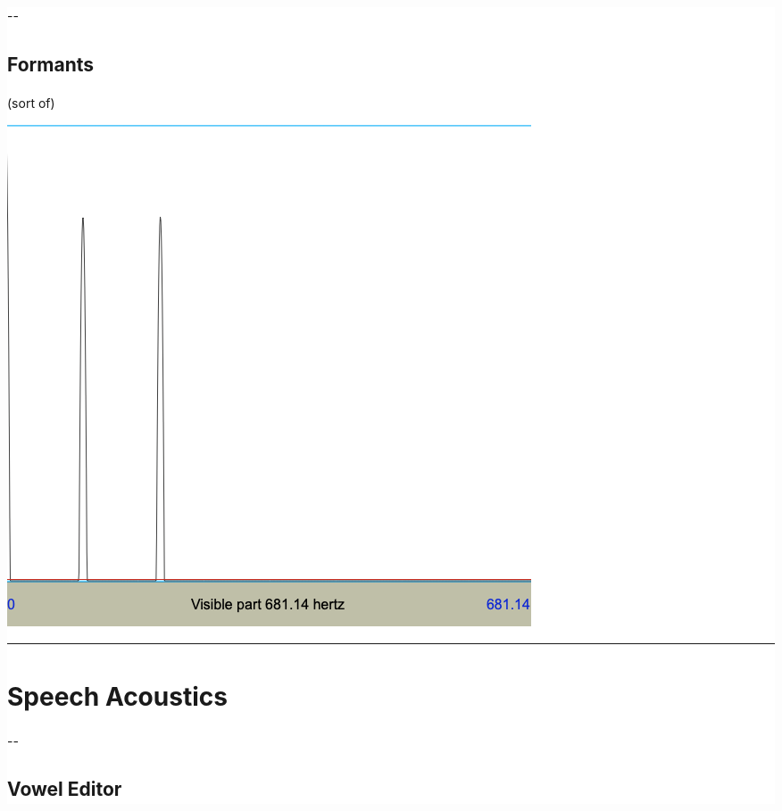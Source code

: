 <div id = "right">


</div>

--

## Formants

(sort of)

<img src="https://github.com/ethanweed/praat-workshop/blob/main/2023/images/Sine-100-200-Hz_spectral-slice.png?raw=true" width=""/>



---

# Speech Acoustics

--

## Vowel Editor
